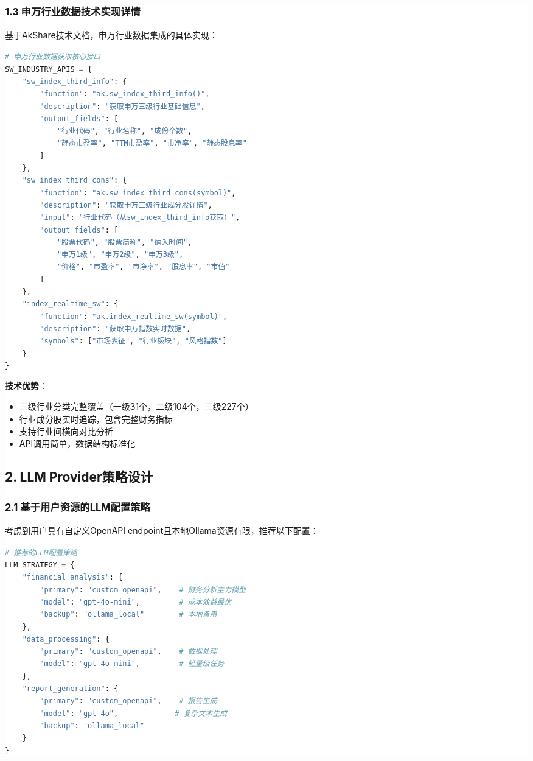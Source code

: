 ### 1.3 申万行业数据技术实现详情

基于AkShare技术文档，申万行业数据集成的具体实现：

```python
# 申万行业数据获取核心接口
SW_INDUSTRY_APIS = {
    "sw_index_third_info": {
        "function": "ak.sw_index_third_info()",
        "description": "获取申万三级行业基础信息",
        "output_fields": [
            "行业代码", "行业名称", "成份个数",
            "静态市盈率", "TTM市盈率", "市净率", "静态股息率"
        ]
    },
    "sw_index_third_cons": {
        "function": "ak.sw_index_third_cons(symbol)",
        "description": "获取申万三级行业成分股详情",
        "input": "行业代码（从sw_index_third_info获取）",
        "output_fields": [
            "股票代码", "股票简称", "纳入时间",
            "申万1级", "申万2级", "申万3级",
            "价格", "市盈率", "市净率", "股息率", "市值"
        ]
    },
    "index_realtime_sw": {
        "function": "ak.index_realtime_sw(symbol)",
        "description": "获取申万指数实时数据",
        "symbols": ["市场表征", "行业板块", "风格指数"]
    }
}
```

**技术优势**：
- 三级行业分类完整覆盖（一级31个，二级104个，三级227个）
- 行业成分股实时追踪，包含完整财务指标
- 支持行业间横向对比分析
- API调用简单，数据结构标准化

## 2. LLM Provider策略设计

### 2.1 基于用户资源的LLM配置策略

考虑到用户具有自定义OpenAPI endpoint且本地Ollama资源有限，推荐以下配置：

```python
# 推荐的LLM配置策略
LLM_STRATEGY = {
    "financial_analysis": {
        "primary": "custom_openapi",    # 财务分析主力模型
        "model": "gpt-4o-mini",         # 成本效益最优
        "backup": "ollama_local"        # 本地备用
    },
    "data_processing": {
        "primary": "custom_openapi",    # 数据处理
        "model": "gpt-4o-mini",         # 轻量级任务
    },
    "report_generation": {
        "primary": "custom_openapi",    # 报告生成
        "model": "gpt-4o",             # 复杂文本生成
        "backup": "ollama_local"
    }
}
```
